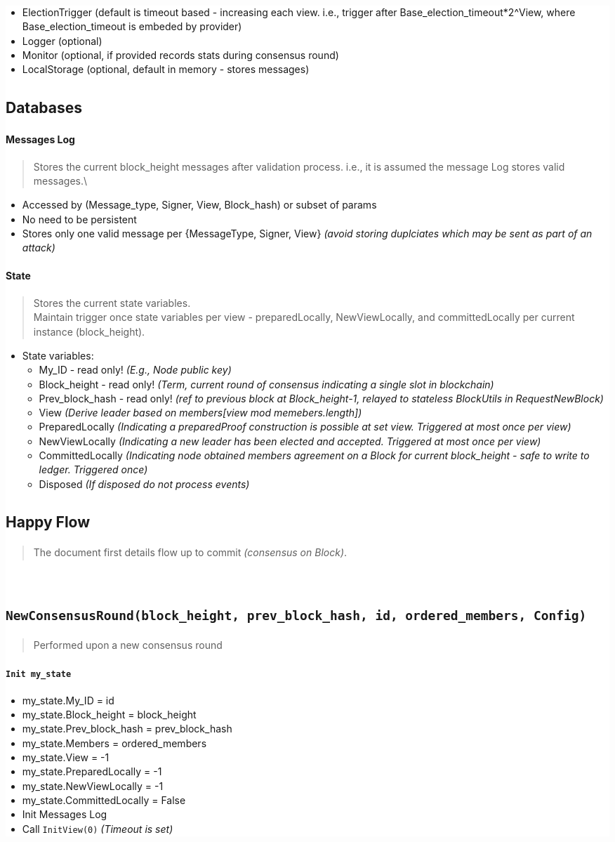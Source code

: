   * ElectionTrigger (default is timeout based - increasing each view. i.e., trigger after Base_election_timeout*2^View, where Base_election_timeout is embeded by provider)
  * Logger (optional)
  * Monitor (optional, if provided records stats during consensus round)
  * LocalStorage (optional, default in memory - stores messages)


## Databases

#### Messages Log
> Stores the current block_height messages after validation process. i.e., it is assumed the message Log stores valid messages.\
* Accessed by (Message_type, Signer, View, Block_hash) or subset of params
* No need to be persistent
* Stores only one valid message per {MessageType, Signer, View}
  _(avoid storing duplciates which may be sent as part of an attack)_

#### State
> Stores the current state variables.\
> Maintain trigger once state variables per view - preparedLocally, NewViewLocally, and committedLocally per current instance (block_height).
* State variables:
  * My_ID - read only! _(E.g., Node public key)_
  * Block_height - read only! _(Term, current round of consensus indicating a single slot in blockchain)_
  * Prev_block_hash - read only! _(ref to previous block at Block_height-1, relayed to stateless BlockUtils in RequestNewBlock)_
  * View _(Derive leader based on members[view mod memebers.length])_
  * PreparedLocally _(Indicating a preparedProof construction is possible at set view. Triggered at most once per view)_
  * NewViewLocally _(Indicating a new leader has been elected and accepted. Triggered at most once per view)_
  * CommittedLocally _(Indicating node obtained members agreement on a Block for current block_height - safe to write to ledger. Triggered once)_
  * Disposed _(If disposed do not process events)_


## Happy Flow 
> The document first details flow up to commit _(consensus on Block)_.


&nbsp;
## `NewConsensusRound(block_height, prev_block_hash, id, ordered_members, Config)`
> Performed upon a new consensus round 

#### `Init my_state` 
* my_state.My_ID = id 
* my_state.Block_height = block_height
* my_state.Prev_block_hash = prev_block_hash
* my_state.Members = ordered_members
* my_state.View = -1
* my_state.PreparedLocally = -1 
* my_state.NewViewLocally = -1 
* my_state.CommittedLocally = False 
* Init Messages Log
* Call `InitView(0)` _(Timeout is set)_
